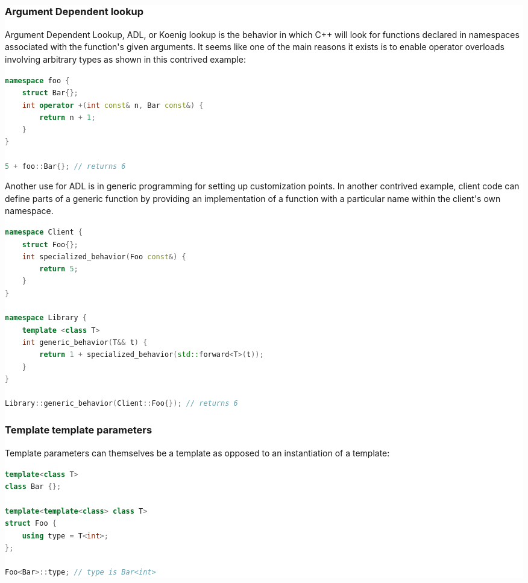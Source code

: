 ### Argument Dependent lookup

Argument Dependent Lookup, ADL, or Koenig lookup is the behavior in which C++ will look for functions declared in namespaces associated with the function's given arguments. It seems like one of the main reasons it exists is to enable operator overloads involving arbitrary types as shown in this contrived example:

```cpp
namespace foo {
    struct Bar{};
    int operator +(int const& n, Bar const&) {
        return n + 1;
    }
}

5 + foo::Bar{}; // returns 6
```

Another use for ADL is in generic programming for setting up customization points. In another contrived example, client code can define parts of a generic function by providing an implementation of a function with a particular name within the client's own namespace.

```cpp
namespace Client {
    struct Foo{};
    int specialized_behavior(Foo const&) {
        return 5;
    }
}

namespace Library {
    template <class T>
    int generic_behavior(T&& t) {
        return 1 + specialized_behavior(std::forward<T>(t));
    }
}

Library::generic_behavior(Client::Foo{}); // returns 6
```
### Template template parameters

Template parameters can themselves be a template as opposed to an instantiation of a template:

```cpp
template<class T>
class Bar {};

template<template<class> class T>
struct Foo {
    using type = T<int>;
};

Foo<Bar>::type; // type is Bar<int>
```
